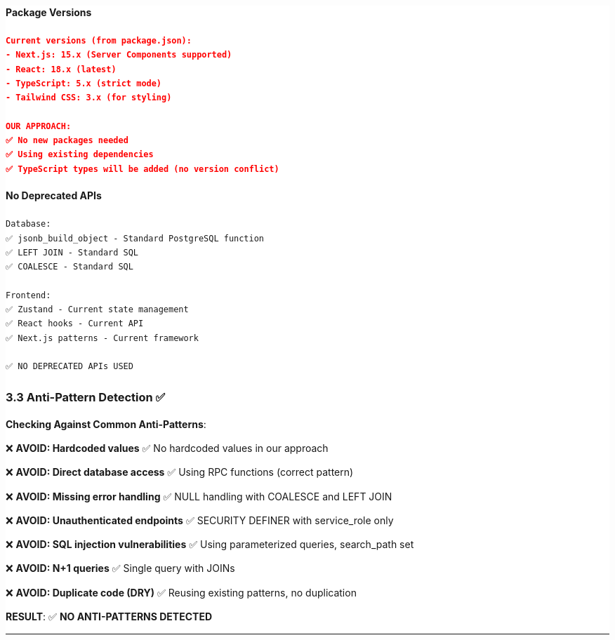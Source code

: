 #### Package Versions
```json
Current versions (from package.json):
- Next.js: 15.x (Server Components supported)
- React: 18.x (latest)
- TypeScript: 5.x (strict mode)
- Tailwind CSS: 3.x (for styling)

OUR APPROACH:
✅ No new packages needed
✅ Using existing dependencies
✅ TypeScript types will be added (no version conflict)
```

#### No Deprecated APIs
```
Database:
✅ jsonb_build_object - Standard PostgreSQL function
✅ LEFT JOIN - Standard SQL
✅ COALESCE - Standard SQL

Frontend:
✅ Zustand - Current state management
✅ React hooks - Current API
✅ Next.js patterns - Current framework

✅ NO DEPRECATED APIs USED
```

### 3.3 Anti-Pattern Detection ✅

**Checking Against Common Anti-Patterns**:

❌ **AVOID: Hardcoded values**
✅ No hardcoded values in our approach

❌ **AVOID: Direct database access**
✅ Using RPC functions (correct pattern)

❌ **AVOID: Missing error handling**
✅ NULL handling with COALESCE and LEFT JOIN

❌ **AVOID: Unauthenticated endpoints**
✅ SECURITY DEFINER with service_role only

❌ **AVOID: SQL injection vulnerabilities**
✅ Using parameterized queries, search_path set

❌ **AVOID: N+1 queries**
✅ Single query with JOINs

❌ **AVOID: Duplicate code (DRY)**
✅ Reusing existing patterns, no duplication

**RESULT**: ✅ **NO ANTI-PATTERNS DETECTED**

---